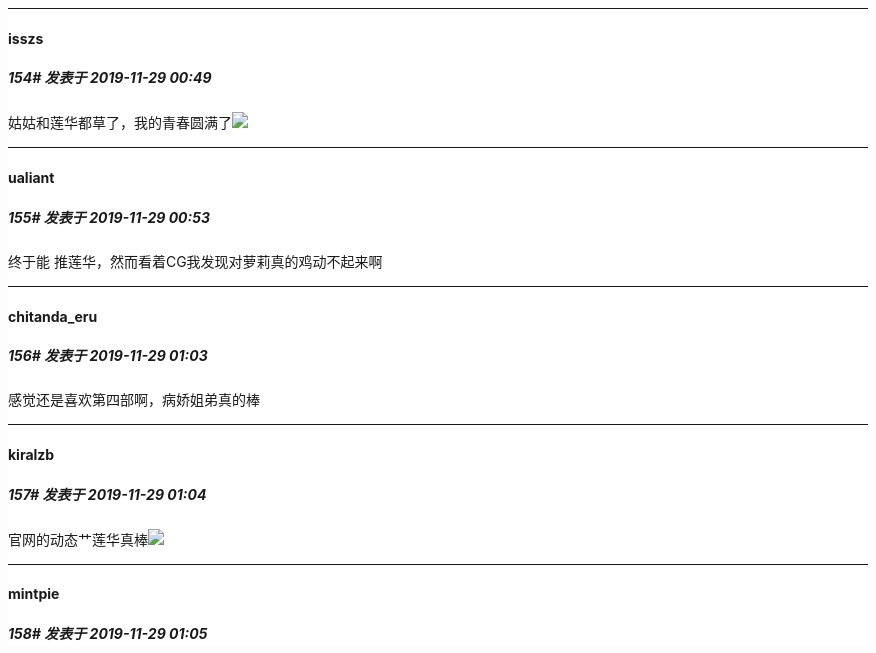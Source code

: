 -----

####  isszs  
##### 154#       发表于 2019-11-29 00:49




姑姑和莲华都草了，我的青春圆满了<img src="https://static.saraba1st.com/image/smiley/face2017/034.png" referrerpolicy="no-referrer">







-----

####  ualiant  
##### 155#       发表于 2019-11-29 00:53




终于能 推莲华，然而看着CG我发现对萝莉真的鸡动不起来啊







-----

####  chitanda_eru  
##### 156#       发表于 2019-11-29 01:03




感觉还是喜欢第四部啊，病娇姐弟真的棒







-----

####  kiralzb  
##### 157#       发表于 2019-11-29 01:04




官网的动态艹莲华真棒<img src="https://static.saraba1st.com/image/smiley/face2017/074.png" referrerpolicy="no-referrer">







-----

####  mintpie  
##### 158#       发表于 2019-11-29 01:05
